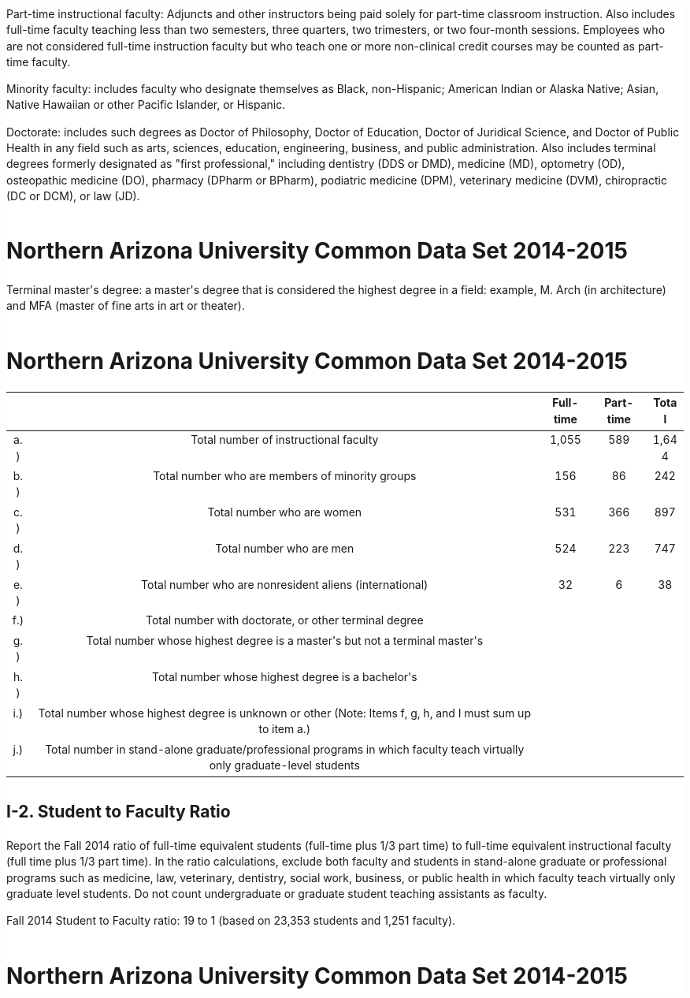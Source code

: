 Part-time instructional faculty: Adjuncts and other instructors being paid solely for part-time classroom instruction. Also includes full-time faculty teaching less than two semesters, three quarters, two trimesters, or two four-month sessions. Employees who are not considered full-time instruction faculty but who teach one or more non-clinical credit courses may be counted as part-time faculty.

Minority faculty: includes faculty who designate themselves as Black, non-Hispanic; American Indian or Alaska Native; Asian, Native Hawaiian or other Pacific Islander, or Hispanic.

Doctorate: includes such degrees as Doctor of Philosophy, Doctor of Education, Doctor of Juridical Science, and Doctor of Public Health in any field such as arts, sciences, education, engineering, business, and public administration. Also includes terminal degrees formerly designated as "first professional," including dentistry (DDS or DMD), medicine (MD), optometry (OD), osteopathic medicine (DO), pharmacy (DPharm or BPharm), podiatric medicine (DPM), veterinary medicine (DVM), chiropractic (DC or DCM), or law (JD).
# Northern Arizona University Common Data Set 2014-2015 

Terminal master's degree: a master's degree that is considered the highest degree in a field: example, M. Arch (in architecture) and MFA (master of fine arts in art or theater).
# Northern Arizona University Common Data Set 2014-2015 

|  |  | Full-time | Part-time | Total |
| :--: | :--: | :--: | :--: | :--: |
| a.) | Total number of instructional faculty | 1,055 | 589 | 1,644 |
| b.) | Total number who are members of minority groups | 156 | 86 | 242 |
| c.) | Total number who are women | 531 | 366 | 897 |
| d.) | Total number who are men | 524 | 223 | 747 |
| e.) | Total number who are nonresident aliens (international) | 32 | 6 | 38 |
| f.) | Total number with doctorate, or other terminal degree |  |  |  |
| g.) | Total number whose highest degree is a master's but not a terminal master's |  |  |  |
| h.) | Total number whose highest degree is a bachelor's |  |  |  |
| i.) | Total number whose highest degree is unknown or other (Note: Items f, g, h, and I must sum up to item a.) |  |  |  |
| j.) | Total number in stand-alone graduate/professional programs in which faculty teach virtually only graduate-level students |  |  |  |

## I-2. Student to Faculty Ratio

Report the Fall 2014 ratio of full-time equivalent students (full-time plus $1 / 3$ part time) to full-time equivalent instructional faculty (full time plus $1 / 3$ part time). In the ratio calculations, exclude both faculty and students in stand-alone graduate or professional programs such as medicine, law, veterinary, dentistry, social work, business, or public health in which faculty teach virtually only graduate level students. Do not count undergraduate or graduate student teaching assistants as faculty.

Fall 2014 Student to Faculty ratio: 19 to 1 (based on 23,353 students and 1,251 faculty).
# Northern Arizona University Common Data Set 2014-2015 
